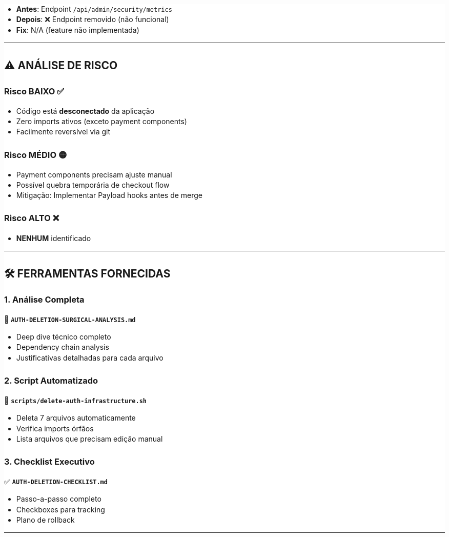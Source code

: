 - **Antes**: Endpoint `/api/admin/security/metrics`
- **Depois**: ❌ Endpoint removido (não funcional)
- **Fix**: N/A (feature não implementada)

---

## ⚠️ ANÁLISE DE RISCO

### Risco BAIXO ✅

- Código está **desconectado** da aplicação
- Zero imports ativos (exceto payment components)
- Facilmente reversível via git

### Risco MÉDIO 🟡

- Payment components precisam ajuste manual
- Possível quebra temporária de checkout flow
- Mitigação: Implementar Payload hooks antes de merge

### Risco ALTO ❌

- **NENHUM** identificado

---

## 🛠️ FERRAMENTAS FORNECIDAS

### 1. Análise Completa

📄 **`AUTH-DELETION-SURGICAL-ANALYSIS.md`**

- Deep dive técnico completo
- Dependency chain analysis
- Justificativas detalhadas para cada arquivo

### 2. Script Automatizado

🚀 **`scripts/delete-auth-infrastructure.sh`**

- Deleta 7 arquivos automaticamente
- Verifica imports órfãos
- Lista arquivos que precisam edição manual

### 3. Checklist Executivo

✅ **`AUTH-DELETION-CHECKLIST.md`**

- Passo-a-passo completo
- Checkboxes para tracking
- Plano de rollback

---
